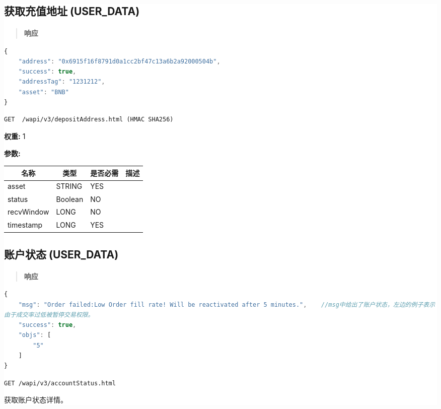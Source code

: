 


## 获取充值地址 (USER_DATA)


> **响应**

```javascript
{
    "address": "0x6915f16f8791d0a1cc2bf47c13a6b2a92000504b",
    "success": true,
    "addressTag": "1231212",
    "asset": "BNB"
}

```

``
GET  /wapi/v3/depositAddress.html (HMAC SHA256)
``


**权重:**
1

**参数:**

名称 | 类型 | 是否必需 | 描述
------------ | ------------ | ------------ | ------------
asset | STRING | YES	
status | Boolean |NO
recvWindow | LONG | NO	
timestamp | LONG | YES	



## 账户状态 (USER_DATA)


> **响应**

```javascript
{
    "msg": "Order failed:Low Order fill rate! Will be reactivated after 5 minutes.",    //msg中给出了账户状态，左边的例子表示由于成交率过低被暂停交易权限。
    "success": true,
    "objs": [
        "5"
    ]
}
```

``
GET /wapi/v3/accountStatus.html
``

获取账户状态详情。
